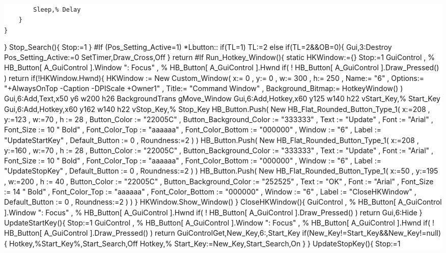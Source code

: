 			Sleep,% Delay
		}
	}
}
Stop_Search(){
	Stop:=1
}
#If (Pos_Setting_Active=1)
*Lbutton::
	if(TL=1)
		TL:=2
	else if(TL=2&&OB=0){
		Gui,3:Destroy
		Pos_Setting_Active:=0
		SetTimer,Draw_Cross,Off
	}
	return
#If
Run_Hotkey_Window(){
	static HKWindow:={}
	Stop:=1
	GuiControl , % HB_Button[ A_GuiControl ].Window ": Focus" , % HB_Button[ A_GuiControl ].Hwnd
	if( ! HB_Button[ A_GuiControl ].Draw_Pressed() )
		return
	if(!HKWindow.Hwnd){
		HKWindow := New Custom_Window( x:= 0 , y:= 0 , w:= 300 , h:= 250 , Name:= "6" , Options:= "+AlwaysOnTop -Caption -DPIScale +Owner1" , Title:= "Command Window" , Background_Bitmap:= HotkeyWindow() )
		Gui,6:Add,Text,x50 y6 w200 h26 BackgroundTrans gMove_Window
		Gui,6:Add,Hotkey,x60 y125 w140 h22 vStart_Key,% Start_Key
		Gui,6:Add,Hotkey,x60 y162 w140 h22 vStop_Key,% Stop_Key
		HB_Button.Push( New HB_Flat_Rounded_Button_Type_1( x:=208  , y:=123 , w:=70  , h := 28 , Button_Color := "22005C" , Button_Background_Color := "333333" , Text := "Update" , Font := "Arial" , Font_Size := 10 " Bold" , Font_Color_Top := "aaaaaa" , Font_Color_Bottom := "000000" , Window := "6" , Label := "UpdateStartKey" , Default_Button := 0 , Roundness:=2 ) )
		HB_Button.Push( New HB_Flat_Rounded_Button_Type_1( x:=208  , y:=160 , w:=70  , h := 28 , Button_Color := "22005C" , Button_Background_Color := "333333" , Text := "Update" , Font := "Arial" , Font_Size := 10 " Bold" , Font_Color_Top := "aaaaaa" , Font_Color_Bottom := "000000" , Window := "6" , Label := "UpdateStopKey" , Default_Button := 0 , Roundness:=2 ) )
		HB_Button.Push( New HB_Flat_Rounded_Button_Type_1( x:=50  , y:=195 , w:=200  , h := 40 , Button_Color := "22005C" , Button_Background_Color := "252525" , Text := "OK" , Font := "Arial" , Font_Size := 14 " Bold" , Font_Color_Top := "aaaaaa" , Font_Color_Bottom := "000000" , Window := "6" , Label := "CloseHKWindow" , Default_Button := 0 , Roundness:=2 ) )
	}
	HKWindow.Show_Window()
}
CloseHKWindow(){
	GuiControl , % HB_Button[ A_GuiControl ].Window ": Focus" , % HB_Button[ A_GuiControl ].Hwnd
	if( ! HB_Button[ A_GuiControl ].Draw_Pressed() )
		return
	Gui,6:Hide
}
UpdateStartKey(){
	Stop:=1
	GuiControl , % HB_Button[ A_GuiControl ].Window ": Focus" , % HB_Button[ A_GuiControl ].Hwnd
	if( ! HB_Button[ A_GuiControl ].Draw_Pressed() )
		return
	GuiControlGet,New_Key,6:,Start_Key
	if(New_Key!=Start_Key&&New_Key!=null){
		Hotkey,%Start_Key%,Start_Search,Off
		Hotkey,% Start_Key:=New_Key,Start_Search,On
	}
}
UpdateStopKey(){
	Stop:=1